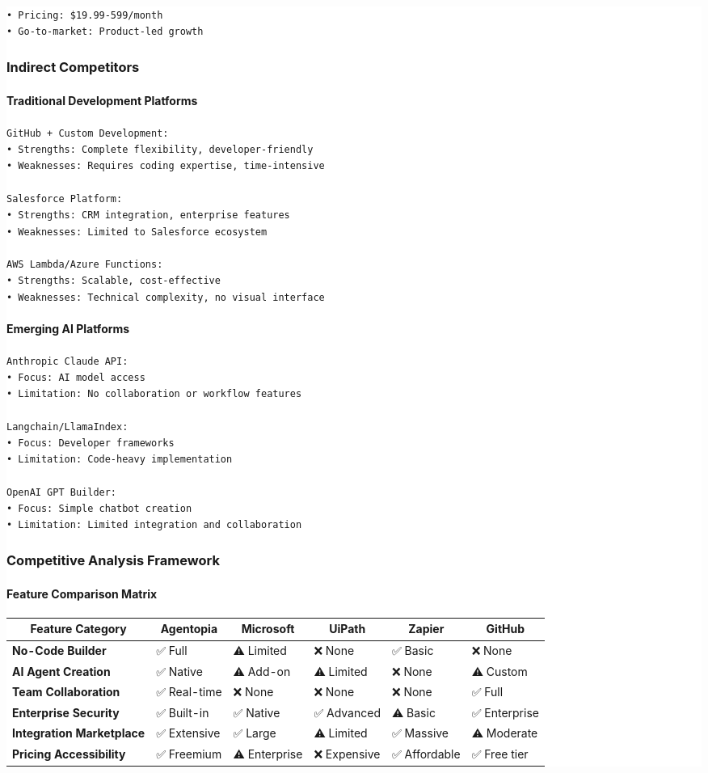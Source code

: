 ```
• Pricing: $19.99-599/month
• Go-to-market: Product-led growth
```

### Indirect Competitors

#### Traditional Development Platforms
```
GitHub + Custom Development:
• Strengths: Complete flexibility, developer-friendly
• Weaknesses: Requires coding expertise, time-intensive

Salesforce Platform:
• Strengths: CRM integration, enterprise features
• Weaknesses: Limited to Salesforce ecosystem

AWS Lambda/Azure Functions:
• Strengths: Scalable, cost-effective
• Weaknesses: Technical complexity, no visual interface
```

#### Emerging AI Platforms
```
Anthropic Claude API:
• Focus: AI model access
• Limitation: No collaboration or workflow features

Langchain/LlamaIndex:
• Focus: Developer frameworks
• Limitation: Code-heavy implementation

OpenAI GPT Builder:
• Focus: Simple chatbot creation
• Limitation: Limited integration and collaboration
```

### Competitive Analysis Framework

#### Feature Comparison Matrix

| Feature Category | Agentopia | Microsoft | UiPath | Zapier | GitHub |
|------------------|-----------|-----------|---------|---------|---------|
| **No-Code Builder** | ✅ Full | ⚠️ Limited | ❌ None | ✅ Basic | ❌ None |
| **AI Agent Creation** | ✅ Native | ⚠️ Add-on | ⚠️ Limited | ❌ None | ⚠️ Custom |
| **Team Collaboration** | ✅ Real-time | ❌ None | ❌ None | ❌ None | ✅ Full |
| **Enterprise Security** | ✅ Built-in | ✅ Native | ✅ Advanced | ⚠️ Basic | ✅ Enterprise |
| **Integration Marketplace** | ✅ Extensive | ✅ Large | ⚠️ Limited | ✅ Massive | ⚠️ Moderate |
| **Pricing Accessibility** | ✅ Freemium | ⚠️ Enterprise | ❌ Expensive | ✅ Affordable | ✅ Free tier |
